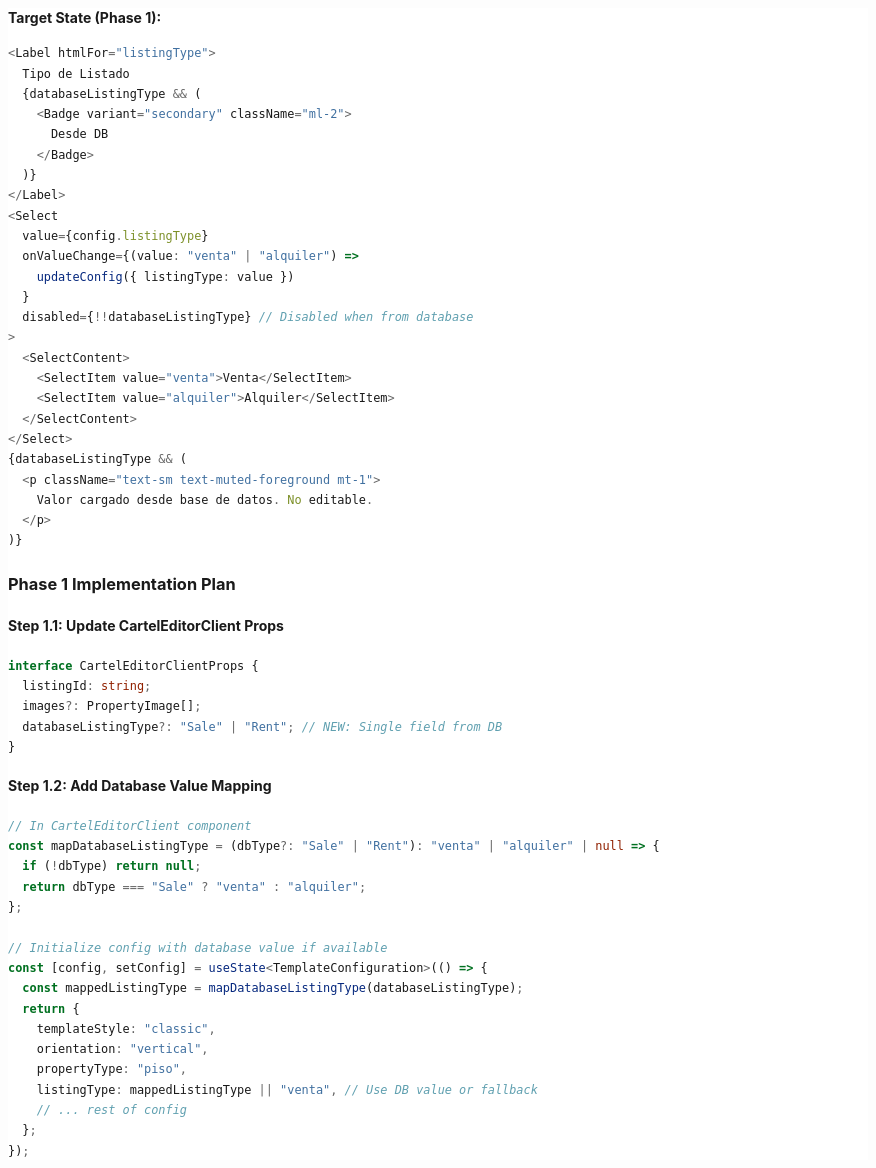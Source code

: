 **Target State (Phase 1):**
```typescript
<Label htmlFor="listingType">
  Tipo de Listado 
  {databaseListingType && (
    <Badge variant="secondary" className="ml-2">
      Desde DB
    </Badge>
  )}
</Label>
<Select
  value={config.listingType}
  onValueChange={(value: "venta" | "alquiler") =>
    updateConfig({ listingType: value })
  }
  disabled={!!databaseListingType} // Disabled when from database
>
  <SelectContent>
    <SelectItem value="venta">Venta</SelectItem>
    <SelectItem value="alquiler">Alquiler</SelectItem>
  </SelectContent>
</Select>
{databaseListingType && (
  <p className="text-sm text-muted-foreground mt-1">
    Valor cargado desde base de datos. No editable.
  </p>
)}
```

### Phase 1 Implementation Plan

#### Step 1.1: Update CartelEditorClient Props
```typescript
interface CartelEditorClientProps {
  listingId: string;
  images?: PropertyImage[];
  databaseListingType?: "Sale" | "Rent"; // NEW: Single field from DB
}
```

#### Step 1.2: Add Database Value Mapping
```typescript
// In CartelEditorClient component
const mapDatabaseListingType = (dbType?: "Sale" | "Rent"): "venta" | "alquiler" | null => {
  if (!dbType) return null;
  return dbType === "Sale" ? "venta" : "alquiler";
};

// Initialize config with database value if available
const [config, setConfig] = useState<TemplateConfiguration>(() => {
  const mappedListingType = mapDatabaseListingType(databaseListingType);
  return {
    templateStyle: "classic",
    orientation: "vertical",
    propertyType: "piso",
    listingType: mappedListingType || "venta", // Use DB value or fallback
    // ... rest of config
  };
});
```
